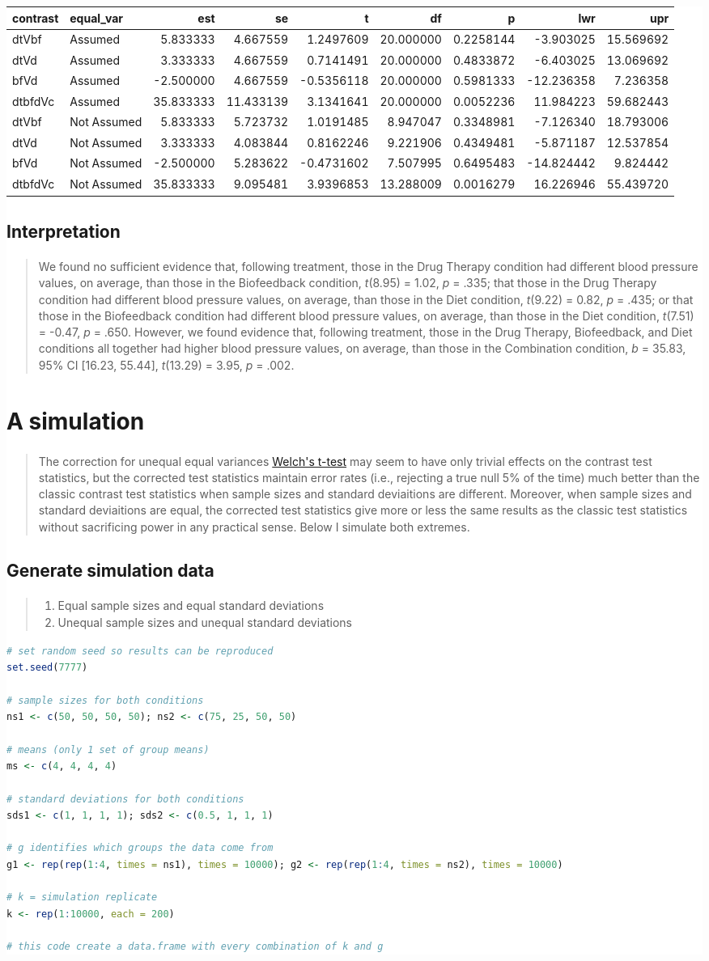 

|contrast |equal_var   |       est|        se|          t|        df|         p|        lwr|       upr|
|:--------|:-----------|---------:|---------:|----------:|---------:|---------:|----------:|---------:|
|dtVbf    |Assumed     |  5.833333|  4.667559|  1.2497609| 20.000000| 0.2258144|  -3.903025| 15.569692|
|dtVd     |Assumed     |  3.333333|  4.667559|  0.7141491| 20.000000| 0.4833872|  -6.403025| 13.069692|
|bfVd     |Assumed     | -2.500000|  4.667559| -0.5356118| 20.000000| 0.5981333| -12.236358|  7.236358|
|dtbfdVc  |Assumed     | 35.833333| 11.433139|  3.1341641| 20.000000| 0.0052236|  11.984223| 59.682443|
|dtVbf    |Not Assumed |  5.833333|  5.723732|  1.0191485|  8.947047| 0.3348981|  -7.126340| 18.793006|
|dtVd     |Not Assumed |  3.333333|  4.083844|  0.8162246|  9.221906| 0.4349481|  -5.871187| 12.537854|
|bfVd     |Not Assumed | -2.500000|  5.283622| -0.4731602|  7.507995| 0.6495483| -14.824442|  9.824442|
|dtbfdVc  |Not Assumed | 35.833333|  9.095481|  3.9396853| 13.288009| 0.0016279|  16.226946| 55.439720|

## Interpretation
> We found no sufficient evidence that, following treatment, those in the Drug Therapy condition had different blood pressure values, on average, than those in the Biofeedback condition, *t*(8.95) = 1.02, *p* = .335; that those in the Drug Therapy condition had different blood pressure values, on average, than those in the Diet condition, *t*(9.22) = 0.82, *p* = .435; or that those in the Biofeedback condition had different blood pressure values, on average, than those in the Diet condition, *t*(7.51) = -0.47, *p* = .650. However, we found evidence that, following treatment, those in the Drug Therapy, Biofeedback, and Diet conditions all together had higher blood pressure values, on average, than those in the Combination condition, *b* = 35.83, 95% CI [16.23, 55.44], *t*(13.29) = 3.95, *p* = .002.

# A simulation
> The correction for unequal equal variances [Welch's t-test](https://en.wikipedia.org/wiki/Welch%27s_t-test) may seem to have only trivial effects on the contrast test statistics, but the corrected test statistics maintain error rates (i.e., rejecting a true null 5% of the time) much better than the classic contrast test statistics when sample sizes and standard deviaitions are different. Moreover, when sample sizes and standard deviaitions are equal, the corrected test statistics give more or less the same results as the classic test statistics without sacrificing power in any practical sense. Below I simulate both extremes.

## Generate simulation data
> 1. Equal sample sizes and equal standard deviations
> 2. Unequal sample sizes and unequal standard deviations


```r
# set random seed so results can be reproduced
set.seed(7777)

# sample sizes for both conditions
ns1 <- c(50, 50, 50, 50); ns2 <- c(75, 25, 50, 50)

# means (only 1 set of group means)
ms <- c(4, 4, 4, 4)

# standard deviations for both conditions
sds1 <- c(1, 1, 1, 1); sds2 <- c(0.5, 1, 1, 1)

# g identifies which groups the data come from
g1 <- rep(rep(1:4, times = ns1), times = 10000); g2 <- rep(rep(1:4, times = ns2), times = 10000)

# k = simulation replicate
k <- rep(1:10000, each = 200)

# this code create a data.frame with every combination of k and g
```